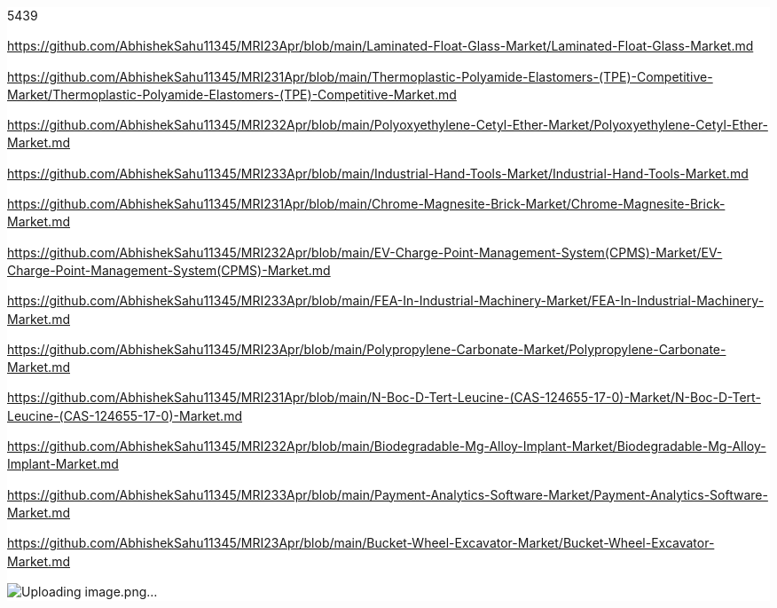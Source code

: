 5439</p><p><a href="https://github.com/AbhishekSahu11345/MRI23Apr/blob/main/Laminated-Float-Glass-Market/Laminated-Float-Glass-Market.md">https://github.com/AbhishekSahu11345/MRI23Apr/blob/main/Laminated-Float-Glass-Market/Laminated-Float-Glass-Market.md</a></p><p><a href="https://github.com/AbhishekSahu11345/MRI231Apr/blob/main/Thermoplastic-Polyamide-Elastomers-(TPE)-Competitive-Market/Thermoplastic-Polyamide-Elastomers-(TPE)-Competitive-Market.md">https://github.com/AbhishekSahu11345/MRI231Apr/blob/main/Thermoplastic-Polyamide-Elastomers-(TPE)-Competitive-Market/Thermoplastic-Polyamide-Elastomers-(TPE)-Competitive-Market.md</a></p><p><a href="https://github.com/AbhishekSahu11345/MRI232Apr/blob/main/Polyoxyethylene-Cetyl-Ether-Market/Polyoxyethylene-Cetyl-Ether-Market.md">https://github.com/AbhishekSahu11345/MRI232Apr/blob/main/Polyoxyethylene-Cetyl-Ether-Market/Polyoxyethylene-Cetyl-Ether-Market.md</a></p><p><a href="https://github.com/AbhishekSahu11345/MRI233Apr/blob/main/Industrial-Hand-Tools-Market/Industrial-Hand-Tools-Market.md">https://github.com/AbhishekSahu11345/MRI233Apr/blob/main/Industrial-Hand-Tools-Market/Industrial-Hand-Tools-Market.md</a></p><p><a href="https://github.com/AbhishekSahu11345/MRI231Apr/blob/main/Chrome-Magnesite-Brick-Market/Chrome-Magnesite-Brick-Market.md">https://github.com/AbhishekSahu11345/MRI231Apr/blob/main/Chrome-Magnesite-Brick-Market/Chrome-Magnesite-Brick-Market.md</a></p><p><a href="https://github.com/AbhishekSahu11345/MRI232Apr/blob/main/EV-Charge-Point-Management-System(CPMS)-Market/EV-Charge-Point-Management-System(CPMS)-Market.md">https://github.com/AbhishekSahu11345/MRI232Apr/blob/main/EV-Charge-Point-Management-System(CPMS)-Market/EV-Charge-Point-Management-System(CPMS)-Market.md</a></p><p><a href="https://github.com/AbhishekSahu11345/MRI233Apr/blob/main/FEA-In-Industrial-Machinery-Market/FEA-In-Industrial-Machinery-Market.md">https://github.com/AbhishekSahu11345/MRI233Apr/blob/main/FEA-In-Industrial-Machinery-Market/FEA-In-Industrial-Machinery-Market.md</a></p><p><a href="https://github.com/AbhishekSahu11345/MRI23Apr/blob/main/Polypropylene-Carbonate-Market/Polypropylene-Carbonate-Market.md">https://github.com/AbhishekSahu11345/MRI23Apr/blob/main/Polypropylene-Carbonate-Market/Polypropylene-Carbonate-Market.md</a></p><p><a href="https://github.com/AbhishekSahu11345/MRI231Apr/blob/main/N-Boc-D-Tert-Leucine-(CAS-124655-17-0)-Market/N-Boc-D-Tert-Leucine-(CAS-124655-17-0)-Market.md">https://github.com/AbhishekSahu11345/MRI231Apr/blob/main/N-Boc-D-Tert-Leucine-(CAS-124655-17-0)-Market/N-Boc-D-Tert-Leucine-(CAS-124655-17-0)-Market.md</a></p><p><a href="https://github.com/AbhishekSahu11345/MRI232Apr/blob/main/Biodegradable-Mg-Alloy-Implant-Market/Biodegradable-Mg-Alloy-Implant-Market.md">https://github.com/AbhishekSahu11345/MRI232Apr/blob/main/Biodegradable-Mg-Alloy-Implant-Market/Biodegradable-Mg-Alloy-Implant-Market.md</a></p><p><a href="https://github.com/AbhishekSahu11345/MRI233Apr/blob/main/Payment-Analytics-Software-Market/Payment-Analytics-Software-Market.md">https://github.com/AbhishekSahu11345/MRI233Apr/blob/main/Payment-Analytics-Software-Market/Payment-Analytics-Software-Market.md</a></p><p><a href="https://github.com/AbhishekSahu11345/MRI23Apr/blob/main/Bucket-Wheel-Excavator-Market/Bucket-Wheel-Excavator-Market.md">https://github.com/AbhishekSahu11345/MRI23Apr/blob/main/Bucket-Wheel-Excavator-Market/Bucket-Wheel-Excavator-Market.md</a></p>
![Uploading image.png…]()
